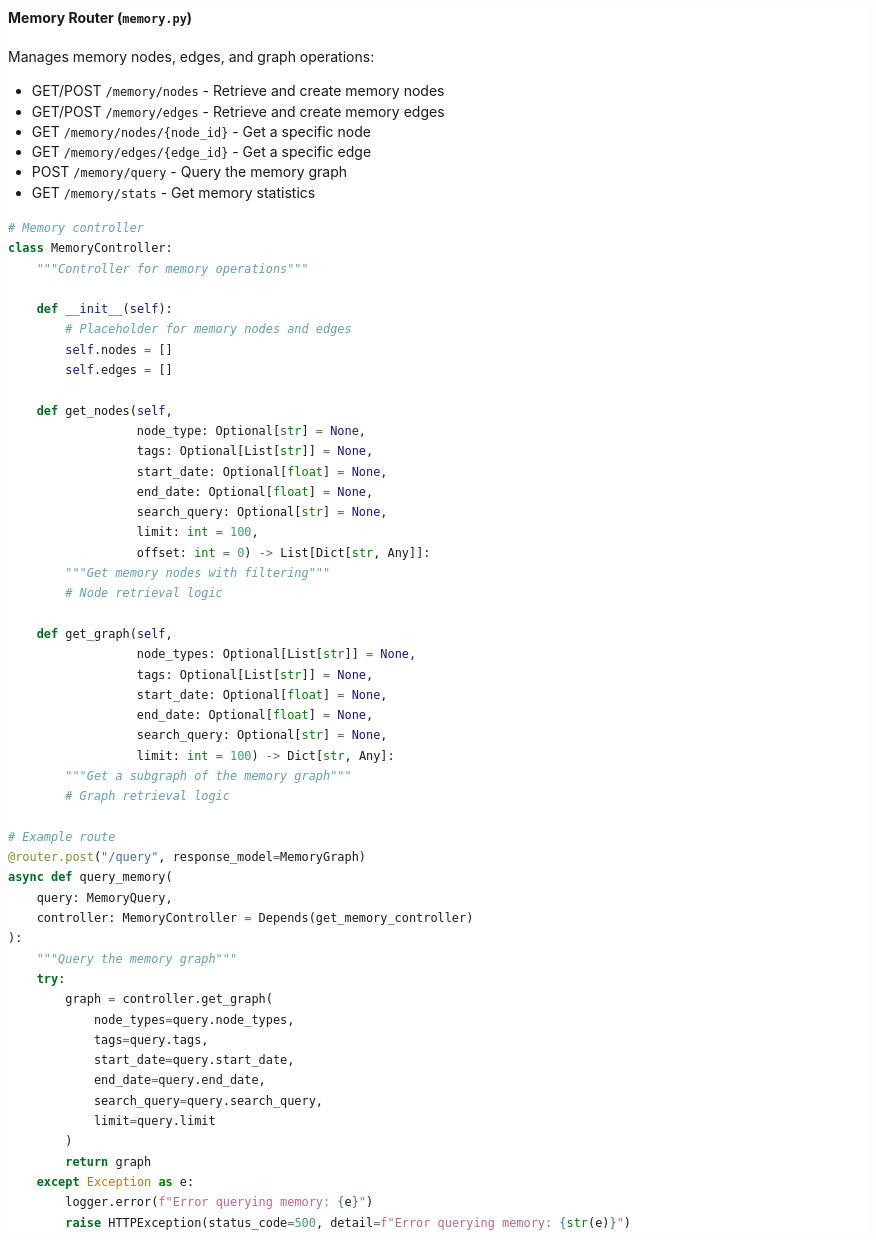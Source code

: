 #### Memory Router (`memory.py`)

Manages memory nodes, edges, and graph operations:

- GET/POST `/memory/nodes` - Retrieve and create memory nodes
- GET/POST `/memory/edges` - Retrieve and create memory edges
- GET `/memory/nodes/{node_id}` - Get a specific node
- GET `/memory/edges/{edge_id}` - Get a specific edge
- POST `/memory/query` - Query the memory graph
- GET `/memory/stats` - Get memory statistics

```python
# Memory controller
class MemoryController:
    """Controller for memory operations"""
    
    def __init__(self):
        # Placeholder for memory nodes and edges
        self.nodes = []
        self.edges = []
        
    def get_nodes(self, 
                  node_type: Optional[str] = None, 
                  tags: Optional[List[str]] = None,
                  start_date: Optional[float] = None,
                  end_date: Optional[float] = None,
                  search_query: Optional[str] = None,
                  limit: int = 100,
                  offset: int = 0) -> List[Dict[str, Any]]:
        """Get memory nodes with filtering"""
        # Node retrieval logic
        
    def get_graph(self, 
                  node_types: Optional[List[str]] = None,
                  tags: Optional[List[str]] = None,
                  start_date: Optional[float] = None,
                  end_date: Optional[float] = None,
                  search_query: Optional[str] = None,
                  limit: int = 100) -> Dict[str, Any]:
        """Get a subgraph of the memory graph"""
        # Graph retrieval logic

# Example route
@router.post("/query", response_model=MemoryGraph)
async def query_memory(
    query: MemoryQuery,
    controller: MemoryController = Depends(get_memory_controller)
):
    """Query the memory graph"""
    try:
        graph = controller.get_graph(
            node_types=query.node_types,
            tags=query.tags,
            start_date=query.start_date,
            end_date=query.end_date,
            search_query=query.search_query,
            limit=query.limit
        )
        return graph
    except Exception as e:
        logger.error(f"Error querying memory: {e}")
        raise HTTPException(status_code=500, detail=f"Error querying memory: {str(e)}")
```
